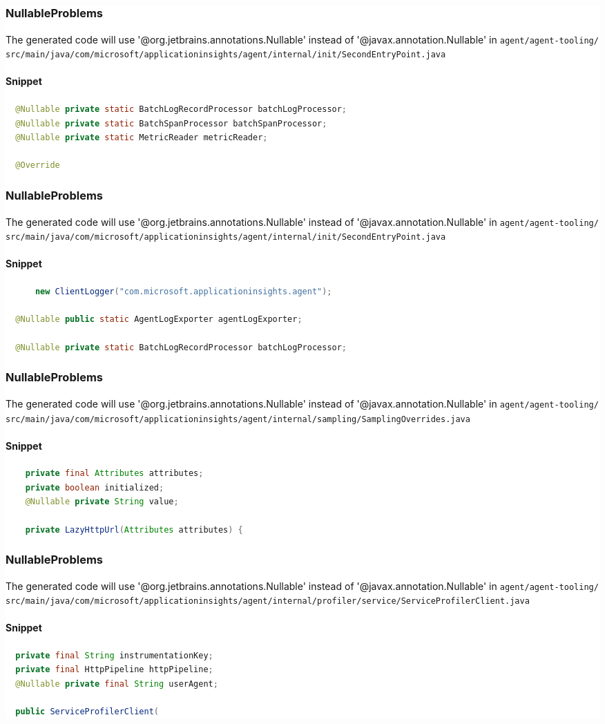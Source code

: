 ### NullableProblems
The generated code will use '@org.jetbrains.annotations.Nullable' instead of '@javax.annotation.Nullable'
in `agent/agent-tooling/src/main/java/com/microsoft/applicationinsights/agent/internal/init/SecondEntryPoint.java`
#### Snippet
```java
  @Nullable private static BatchLogRecordProcessor batchLogProcessor;
  @Nullable private static BatchSpanProcessor batchSpanProcessor;
  @Nullable private static MetricReader metricReader;

  @Override
```

### NullableProblems
The generated code will use '@org.jetbrains.annotations.Nullable' instead of '@javax.annotation.Nullable'
in `agent/agent-tooling/src/main/java/com/microsoft/applicationinsights/agent/internal/init/SecondEntryPoint.java`
#### Snippet
```java
      new ClientLogger("com.microsoft.applicationinsights.agent");

  @Nullable public static AgentLogExporter agentLogExporter;

  @Nullable private static BatchLogRecordProcessor batchLogProcessor;
```

### NullableProblems
The generated code will use '@org.jetbrains.annotations.Nullable' instead of '@javax.annotation.Nullable'
in `agent/agent-tooling/src/main/java/com/microsoft/applicationinsights/agent/internal/sampling/SamplingOverrides.java`
#### Snippet
```java
    private final Attributes attributes;
    private boolean initialized;
    @Nullable private String value;

    private LazyHttpUrl(Attributes attributes) {
```

### NullableProblems
The generated code will use '@org.jetbrains.annotations.Nullable' instead of '@javax.annotation.Nullable'
in `agent/agent-tooling/src/main/java/com/microsoft/applicationinsights/agent/internal/profiler/service/ServiceProfilerClient.java`
#### Snippet
```java
  private final String instrumentationKey;
  private final HttpPipeline httpPipeline;
  @Nullable private final String userAgent;

  public ServiceProfilerClient(
```
